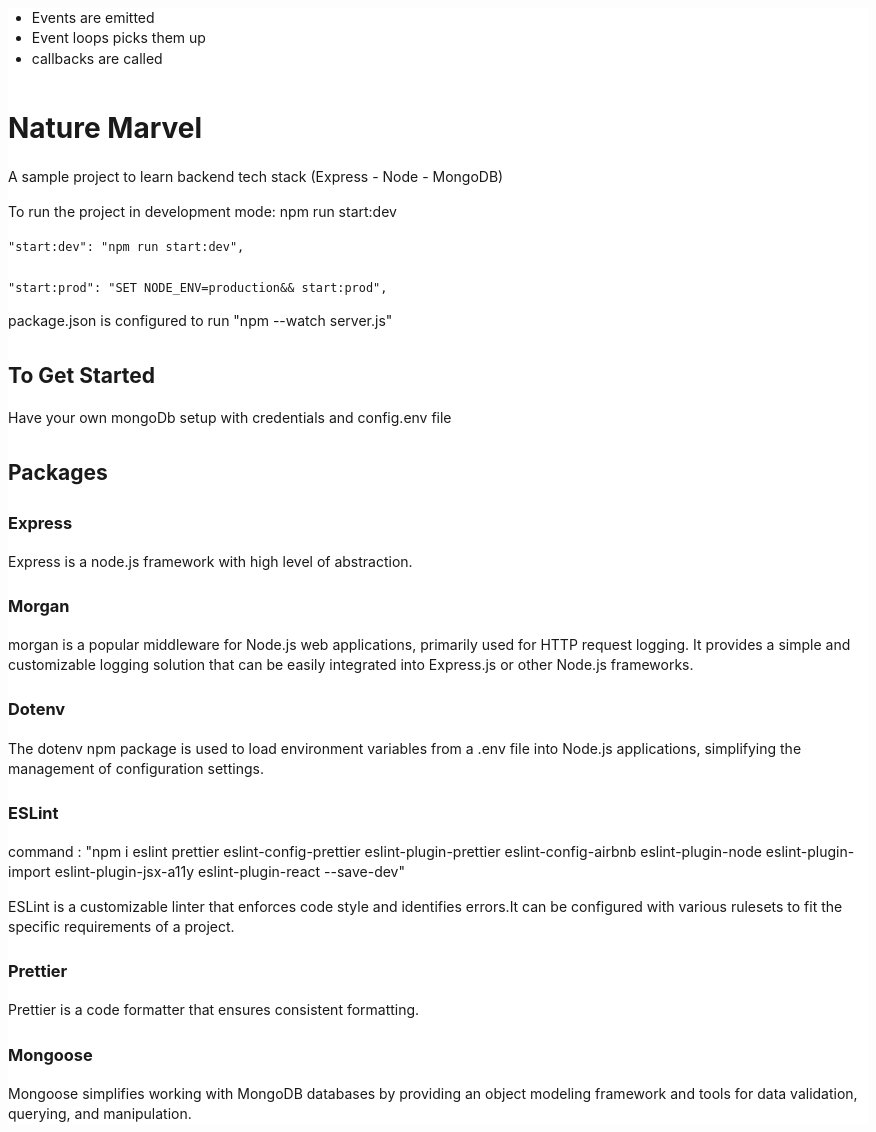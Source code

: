- Events are emitted
- Event loops picks them up
- callbacks are called

# Nature Marvel

A sample project to learn backend tech stack (Express - Node - MongoDB)

To run the project in development mode: npm run start:dev

    "start:dev": "npm run start:dev",

    "start:prod": "SET NODE_ENV=production&& start:prod",

package.json is configured to run "npm --watch server.js"

## To Get Started

Have your own mongoDb setup with credentials and config.env file

## Packages

### Express

Express is a node.js framework with high level of abstraction.

### Morgan

morgan is a popular middleware for Node.js web applications, primarily used for HTTP request logging. It provides a simple and customizable logging solution that can be easily integrated into Express.js or other Node.js frameworks.

### Dotenv

The dotenv npm package is used to load environment variables from a .env file into Node.js applications, simplifying the management of configuration settings.

### ESLint

command : "npm i eslint prettier eslint-config-prettier eslint-plugin-prettier eslint-config-airbnb eslint-plugin-node eslint-plugin-import eslint-plugin-jsx-a11y eslint-plugin-react --save-dev"

ESLint is a customizable linter that enforces code style and identifies errors.It can be configured with various rulesets to fit the specific requirements of a project.

### Prettier

Prettier is a code formatter that ensures consistent formatting.

### Mongoose

Mongoose simplifies working with MongoDB databases by providing an object modeling framework and tools for data validation, querying, and manipulation.
